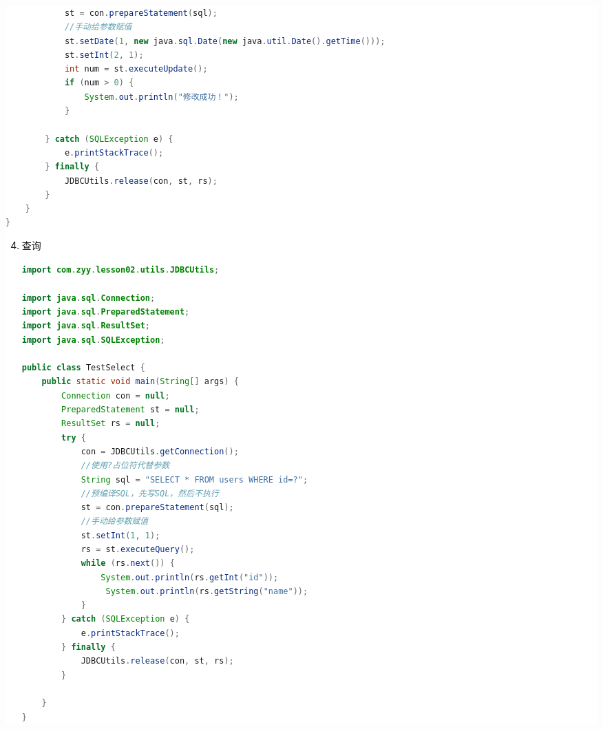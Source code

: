    ```java
               st = con.prepareStatement(sql);
               //手动给参数赋值
               st.setDate(1, new java.sql.Date(new java.util.Date().getTime()));
               st.setInt(2, 1);
               int num = st.executeUpdate();
               if (num > 0) {
                   System.out.println("修改成功！");
               }
   
           } catch (SQLException e) {
               e.printStackTrace();
           } finally {
               JDBCUtils.release(con, st, rs);
           }
       }
   }
   ```

4. 查询

   ```java
   import com.zyy.lesson02.utils.JDBCUtils;
   
   import java.sql.Connection;
   import java.sql.PreparedStatement;
   import java.sql.ResultSet;
   import java.sql.SQLException;
   
   public class TestSelect {
       public static void main(String[] args) {
           Connection con = null;
           PreparedStatement st = null;
           ResultSet rs = null;
           try {
               con = JDBCUtils.getConnection();
               //使用?占位符代替参数
               String sql = "SELECT * FROM users WHERE id=?";
               //预编译SQL，先写SQL，然后不执行
               st = con.prepareStatement(sql);
               //手动给参数赋值
               st.setInt(1, 1);
               rs = st.executeQuery();
               while (rs.next()) {
                   System.out.println(rs.getInt("id"));
             		System.out.println(rs.getString("name"));
               }
           } catch (SQLException e) {
               e.printStackTrace();
           } finally {
               JDBCUtils.release(con, st, rs);
           }
   
       }
   }
   ```
